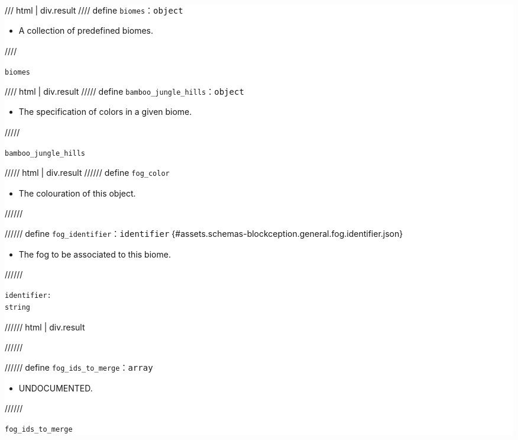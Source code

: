 /// html | div.result
//// define
`biomes`：<samp>object</samp>

- A collection of predefined biomes.


////

<div class="language-text highlight"><span class="filename"><code>biomes</code></span><pre id="__code_1"><span></span></pre></div>

//// html | div.result
///// define
`bamboo_jungle_hills`：<samp>object</samp>

- The specification of colors in a given biome.


/////

<div class="language-text highlight"><span class="filename"><code>bamboo_jungle_hills</code></span><pre id="__code_1"><span></span></pre></div>

///// html | div.result
////// define
`fog_color`

- The colouration of this object.


//////


////// define
`fog_identifier`：<samp>identifier</samp> {#assets.schemas-blockception.general.fog.identifier.json}

- The fog to be associated to this biome.


//////

```mcschema
identifier:
string

```

////// html | div.result

//////



////// define
`fog_ids_to_merge`：<samp>array</samp>

- UNDOCUMENTED.


//////

<div class="language-text highlight"><span class="filename"><code>fog_ids_to_merge</code></span><pre id="__code_1"><span></span></pre></div>

